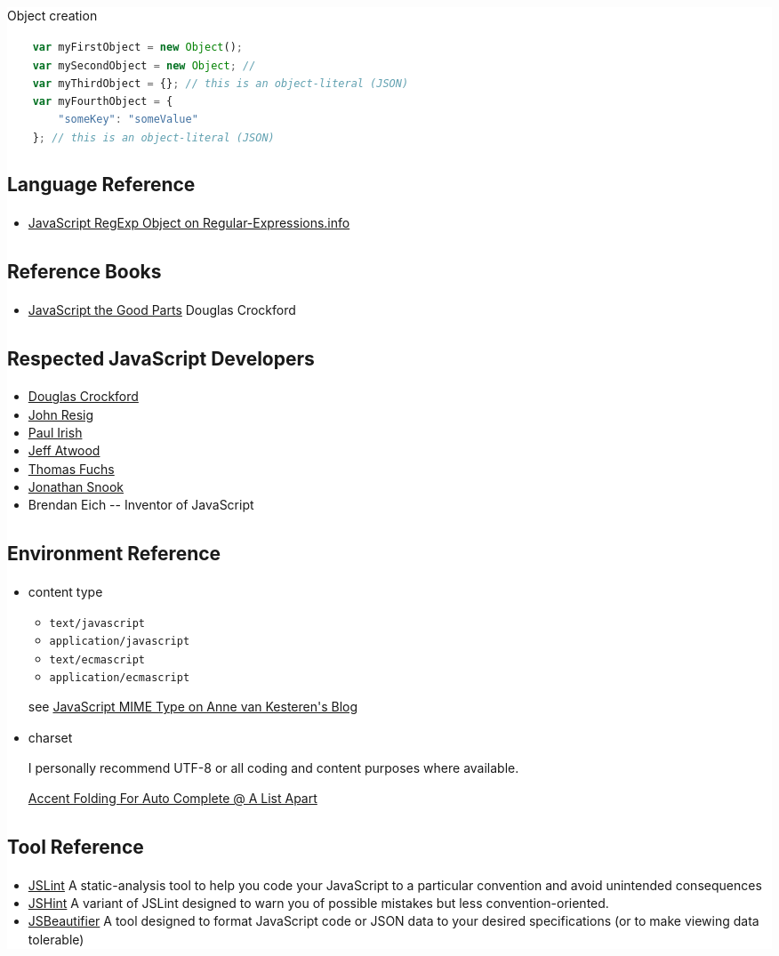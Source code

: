Object creation

```javascript
    var myFirstObject = new Object();
    var mySecondObject = new Object; // 
    var myThirdObject = {}; // this is an object-literal (JSON)
    var myFourthObject = {
        "someKey": "someValue"
    }; // this is an object-literal (JSON)
```



Language Reference
------------------
* [JavaScript RegExp Object on Regular-Expressions.info](http://www.regular-expressions.info/javascript.html "JavaScript RegExp Object")

Reference Books
---------------
* [JavaScript the Good Parts](http://www.amazon.com/JavaScript-Good-Parts-Douglas-Crockford/dp/0596517742) Douglas Crockford

Respected JavaScript Developers
-------------------------------
* [Douglas Crockford](http://crockford.com/)
* [John Resig](http://ejohn.org/)
* [Paul Irish](http://paulirish.com/)
* [Jeff Atwood](http://www.codinghorror.com/blog)
* [Thomas Fuchs](http://mir.aculo.us/)
* [Jonathan Snook](http://snook.ca/)
* Brendan Eich -- Inventor of JavaScript

Environment Reference
---------------------
* content type

    * `text/javascript`
    * `application/javascript`
    * `text/ecmascript`
    * `application/ecmascript`

    see [JavaScript MIME Type on Anne van Kesteren's Blog](http://annevankesteren.nl/2006/05/javascript-mime-type "The JavaScript MIME Type explained")

* charset

    I personally recommend UTF-8 or all coding and content purposes where available.

    [Accent Folding For Auto Complete @ A List Apart](http://www.alistapart.com/articles/accent-folding-for-auto-complete/ "Accent Folding For Auto Complete @ A List Apart")

Tool Reference
--------------
* [JSLint](http://www.jslint.com/) A static-analysis tool to help you code your JavaScript to a particular convention and avoid unintended consequences
* [JSHint](http://www.jshint.com/) A variant of JSLint designed to warn you of possible mistakes but less convention-oriented.
* [JSBeautifier](http://jsbeautifier.org/) A tool designed to format JavaScript code or JSON data to your desired specifications (or to make viewing data tolerable)

